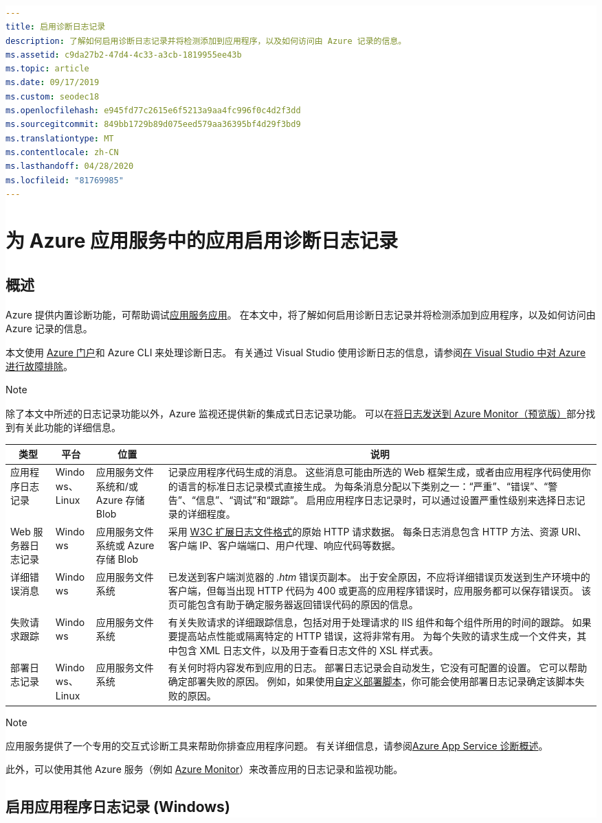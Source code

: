 ```yaml
---
title: 启用诊断日志记录
description: 了解如何启用诊断日志记录并将检测添加到应用程序，以及如何访问由 Azure 记录的信息。
ms.assetid: c9da27b2-47d4-4c33-a3cb-1819955ee43b
ms.topic: article
ms.date: 09/17/2019
ms.custom: seodec18
ms.openlocfilehash: e945fd77c2615e6f5213a9aa4fc996f0c4d2f3dd
ms.sourcegitcommit: 849bb1729b89d075eed579aa36395bf4d29f3bd9
ms.translationtype: MT
ms.contentlocale: zh-CN
ms.lasthandoff: 04/28/2020
ms.locfileid: "81769985"
---
```

# <a name="enable-diagnostics-logging-for-apps-in-azure-app-service"></a>为 Azure 应用服务中的应用启用诊断日志记录
## <a name="overview"></a>概述
Azure 提供内置诊断功能，可帮助调试[应用服务应用](overview.md)。 在本文中，将了解如何启用诊断日志记录并将检测添加到应用程序，以及如何访问由 Azure 记录的信息。

本文使用 [Azure 门户](https://portal.azure.com)和 Azure CLI 来处理诊断日志。 有关通过 Visual Studio 使用诊断日志的信息，请参阅[在 Visual Studio 中对 Azure 进行故障排除](troubleshoot-dotnet-visual-studio.md)。

> [!NOTE]
> 除了本文中所述的日志记录功能以外，Azure 监视还提供新的集成式日志记录功能。 可以在[将日志发送到 Azure Monitor（预览版）](#send-logs-to-azure-monitor-preview)部分找到有关此功能的详细信息。 
>
>

|类型|平台|位置|说明|
|-|-|-|-|
| 应用程序日志记录 | Windows、Linux | 应用服务文件系统和/或 Azure 存储 Blob | 记录应用程序代码生成的消息。 这些消息可能由所选的 Web 框架生成，或者由应用程序代码使用你的语言的标准日志记录模式直接生成。 为每条消息分配以下类别之一：“严重”、“错误”、“警告”、“信息”、“调试”和“跟踪”。       启用应用程序日志记录时，可以通过设置严重性级别来选择日志记录的详细程度。|
| Web 服务器日志记录| Windows | 应用服务文件系统或 Azure 存储 Blob| 采用 [W3C 扩展日志文件格式](/windows/desktop/Http/w3c-logging)的原始 HTTP 请求数据。 每条日志消息包含 HTTP 方法、资源 URI、客户端 IP、客户端端口、用户代理、响应代码等数据。 |
| 详细错误消息| Windows | 应用服务文件系统 | 已发送到客户端浏览器的 *.htm* 错误页副本。 出于安全原因，不应将详细错误页发送到生产环境中的客户端，但每当出现 HTTP 代码为 400 或更高的应用程序错误时，应用服务都可以保存错误页。 该页可能包含有助于确定服务器返回错误代码的原因的信息。 |
| 失败请求跟踪 | Windows | 应用服务文件系统 | 有关失败请求的详细跟踪信息，包括对用于处理请求的 IIS 组件和每个组件所用的时间的跟踪。 如果要提高站点性能或隔离特定的 HTTP 错误，这将非常有用。 为每个失败的请求生成一个文件夹，其中包含 XML 日志文件，以及用于查看日志文件的 XSL 样式表。 |
| 部署日志记录 | Windows、Linux | 应用服务文件系统 | 有关何时将内容发布到应用的日志。 部署日志记录会自动发生，它没有可配置的设置。 它可以帮助确定部署失败的原因。 例如，如果使用[自定义部署脚本](https://github.com/projectkudu/kudu/wiki/Custom-Deployment-Script)，你可能会使用部署日志记录确定该脚本失败的原因。 |

> [!NOTE]
> 应用服务提供了一个专用的交互式诊断工具来帮助你排查应用程序问题。 有关详细信息，请参阅[Azure App Service 诊断概述](overview-diagnostics.md)。
>
> 此外，可以使用其他 Azure 服务（例如 [Azure Monitor](../azure-monitor/app/azure-web-apps.md)）来改善应用的日志记录和监视功能。
>

## <a name="enable-application-logging-windows"></a>启用应用程序日志记录 (Windows)
